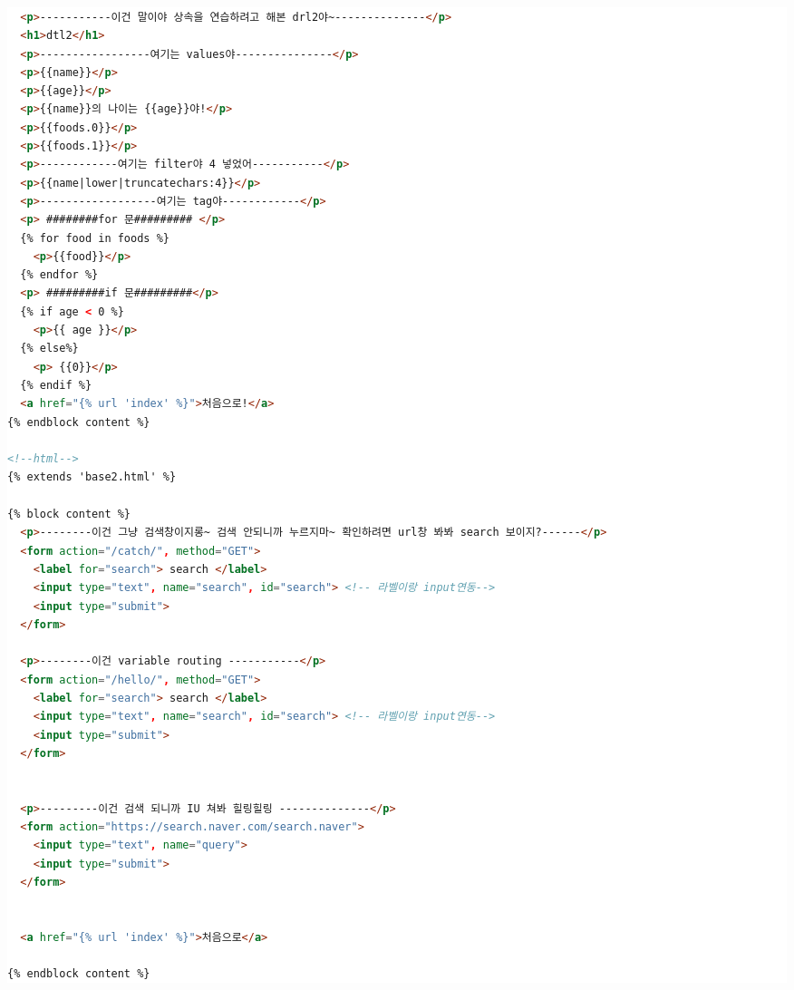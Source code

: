 ```html
  <p>-----------이건 말이야 상속을 연습하려고 해본 drl2야~--------------</p>
  <h1>dtl2</h1>
  <p>-----------------여기는 values야---------------</p>
  <p>{{name}}</p>
  <p>{{age}}</p>
  <p>{{name}}의 나이는 {{age}}야!</p>
  <p>{{foods.0}}</p>
  <p>{{foods.1}}</p>
  <p>------------여기는 filter야 4 넣었어-----------</p>
  <p>{{name|lower|truncatechars:4}}</p>
  <p>------------------여기는 tag야------------</p>
  <p> ########for 문######### </p>
  {% for food in foods %}
    <p>{{food}}</p>
  {% endfor %}
  <p> #########if 문#########</p>
  {% if age < 0 %}
    <p>{{ age }}</p>
  {% else%}
    <p> {{0}}</p>
  {% endif %}
  <a href="{% url 'index' %}">처음으로!</a>
{% endblock content %}

<!--html-->
{% extends 'base2.html' %}

{% block content %}
  <p>--------이건 그냥 검색창이지롱~ 검색 안되니까 누르지마~ 확인하려면 url창 봐봐 search 보이지?------</p>
  <form action="/catch/", method="GET">
    <label for="search"> search </label>
    <input type="text", name="search", id="search"> <!-- 라벨이랑 input연동-->
    <input type="submit">
  </form>

  <p>--------이건 variable routing -----------</p>
  <form action="/hello/", method="GET">
    <label for="search"> search </label>
    <input type="text", name="search", id="search"> <!-- 라벨이랑 input연동-->
    <input type="submit">
  </form>


  <p>---------이건 검색 되니까 IU 쳐봐 힐링힐링 --------------</p>
  <form action="https://search.naver.com/search.naver">
    <input type="text", name="query">
    <input type="submit">
  </form>


  <a href="{% url 'index' %}">처음으로</a>

{% endblock content %}
```
